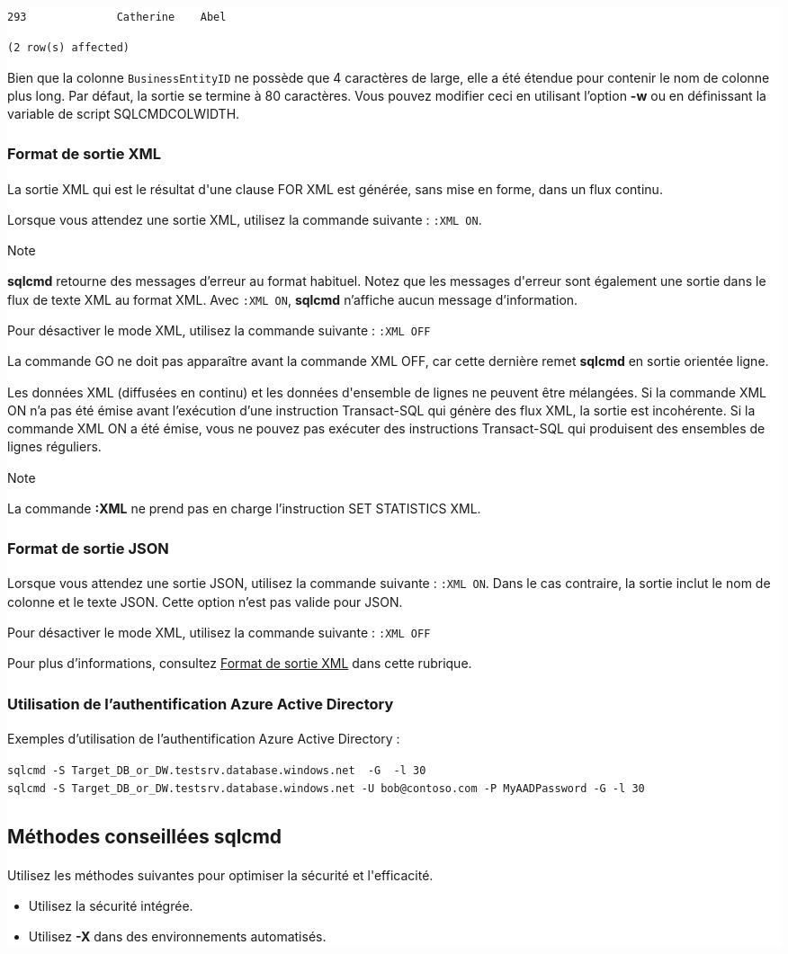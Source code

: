  `293              Catherine    Abel`  
  
 `(2 row(s) affected)`  
  
 Bien que la colonne `BusinessEntityID` ne possède que 4 caractères de large, elle a été étendue pour contenir le nom de colonne plus long. Par défaut, la sortie se termine à 80 caractères. Vous pouvez modifier ceci en utilisant l’option **-w** ou en définissant la variable de script SQLCMDCOLWIDTH.  
  
###  <a name="OutputXML"></a> Format de sortie XML  
 La sortie XML qui est le résultat d'une clause FOR XML est générée, sans mise en forme, dans un flux continu.  
  
 Lorsque vous attendez une sortie XML, utilisez la commande suivante : `:XML ON`.  
  
> [!NOTE]  
>  **sqlcmd** retourne des messages d’erreur au format habituel. Notez que les messages d'erreur sont également une sortie dans le flux de texte XML au format XML. Avec `:XML ON`, **sqlcmd** n’affiche aucun message d’information.  
  
 Pour désactiver le mode XML, utilisez la commande suivante : `:XML OFF`  
  
 La commande GO ne doit pas apparaître avant la commande XML OFF, car cette dernière remet **sqlcmd** en sortie orientée ligne.  
  
 Les données XML (diffusées en continu) et les données d'ensemble de lignes ne peuvent être mélangées. Si la commande XML ON n’a pas été émise avant l’exécution d’une instruction Transact-SQL qui génère des flux XML, la sortie est incohérente. Si la commande XML ON a été émise, vous ne pouvez pas exécuter des instructions Transact-SQL qui produisent des ensembles de lignes réguliers.  
  
> [!NOTE]  
>  La commande **:XML** ne prend pas en charge l’instruction SET STATISTICS XML.  
  
###  <a name="OutputJSON"></a> Format de sortie JSON  
 Lorsque vous attendez une sortie JSON, utilisez la commande suivante : `:XML ON`. Dans le cas contraire, la sortie inclut le nom de colonne et le texte JSON. Cette option n’est pas valide pour JSON.  
  
 Pour désactiver le mode XML, utilisez la commande suivante : `:XML OFF`  
  
 Pour plus d’informations, consultez [Format de sortie XML](#OutputXML) dans cette rubrique.  

### <a name="using-azure-active-directory-authentication"></a>Utilisation de l’authentification Azure Active Directory  
Exemples d’utilisation de l’authentification Azure Active Directory :
```
sqlcmd -S Target_DB_or_DW.testsrv.database.windows.net  -G  -l 30
sqlcmd -S Target_DB_or_DW.testsrv.database.windows.net -U bob@contoso.com -P MyAADPassword -G -l 30
```
  
## <a name="sqlcmd-best-practices"></a>Méthodes conseillées sqlcmd  
 Utilisez les méthodes suivantes pour optimiser la sécurité et l'efficacité.  
  
-   Utilisez la sécurité intégrée.  
  
-   Utilisez **-X** dans des environnements automatisés.  
  